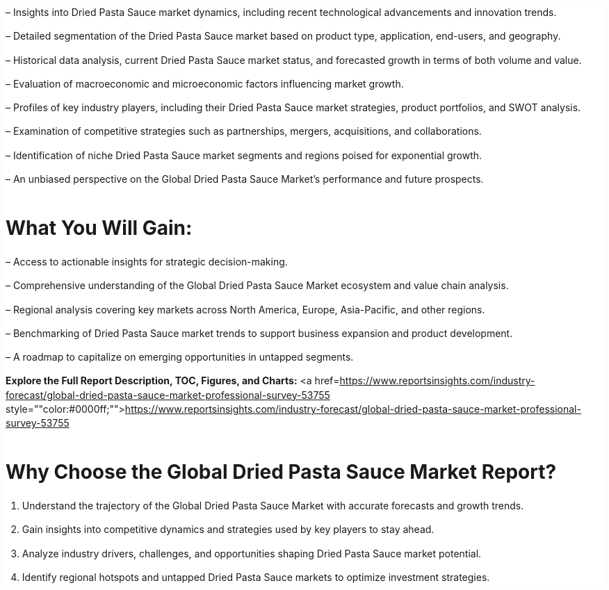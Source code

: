 – Insights into Dried Pasta Sauce market dynamics, including recent technological advancements and innovation trends.

– Detailed segmentation of the Dried Pasta Sauce market based on product type, application, end-users, and geography.

– Historical data analysis, current Dried Pasta Sauce market status, and forecasted growth in terms of both volume and value.

– Evaluation of macroeconomic and microeconomic factors influencing market growth.

– Profiles of key industry players, including their Dried Pasta Sauce market strategies, product portfolios, and SWOT analysis.

– Examination of competitive strategies such as partnerships, mergers, acquisitions, and collaborations.

– Identification of niche Dried Pasta Sauce market segments and regions poised for exponential growth.

– An unbiased perspective on the Global Dried Pasta Sauce Market’s performance and future prospects.

# <strong>What You Will Gain:</strong>

– Access to actionable insights for strategic decision-making.

– Comprehensive understanding of the Global Dried Pasta Sauce Market ecosystem and value chain analysis.

– Regional analysis covering key markets across North America, Europe, Asia-Pacific, and other regions.

– Benchmarking of Dried Pasta Sauce market trends to support business expansion and product development.

– A roadmap to capitalize on emerging opportunities in untapped segments.

<strong>Explore the Full Report Description, TOC, Figures, and Charts:</strong>
<a href=https://www.reportsinsights.com/industry-forecast/global-dried-pasta-sauce-market-professional-survey-53755 style=""color:#0000ff;"">https://www.reportsinsights.com/industry-forecast/global-dried-pasta-sauce-market-professional-survey-53755</a>

# <strong>Why Choose the Global Dried Pasta Sauce Market Report?</strong>

1. Understand the trajectory of the Global Dried Pasta Sauce Market with accurate forecasts and growth trends.

2. Gain insights into competitive dynamics and strategies used by key players to stay ahead.

3. Analyze industry drivers, challenges, and opportunities shaping Dried Pasta Sauce market potential.

4. Identify regional hotspots and untapped Dried Pasta Sauce markets to optimize investment strategies.
